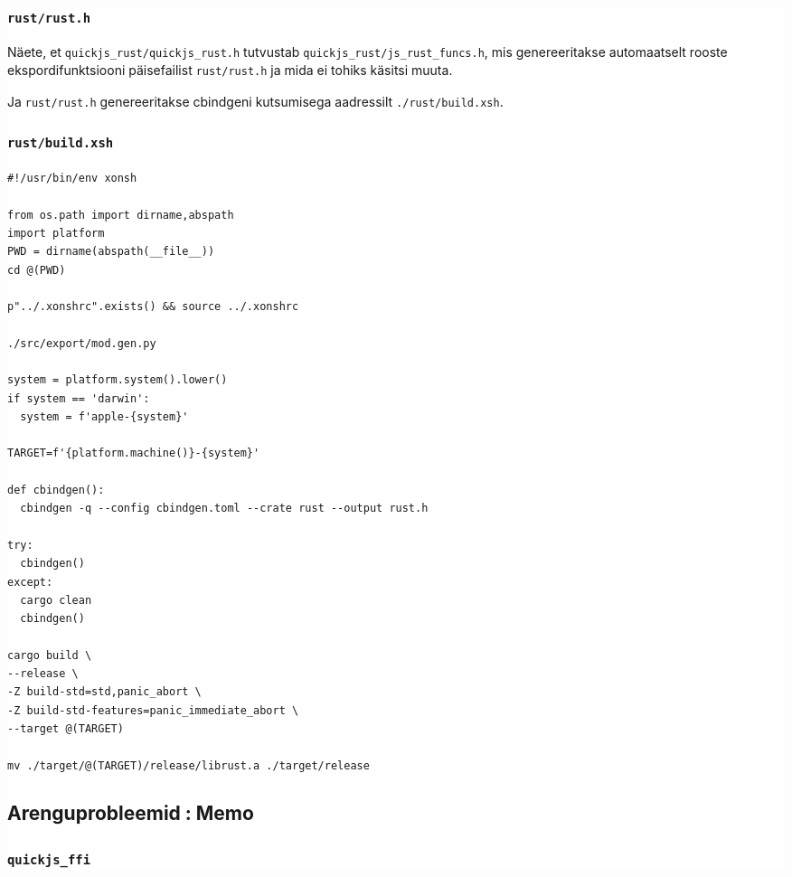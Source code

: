 ```c
```

### `rust/rust.h`

Näete, et `quickjs_rust/quickjs_rust.h` tutvustab `quickjs_rust/js_rust_funcs.h`, mis genereeritakse automaatselt rooste ekspordifunktsiooni päisefailist `rust/rust.h` ja mida ei tohiks käsitsi muuta.

Ja `rust/rust.h` genereeritakse cbindgeni kutsumisega aadressilt `./rust/build.xsh`.

### `rust/build.xsh`

```xonsh
#!/usr/bin/env xonsh

from os.path import dirname,abspath
import platform
PWD = dirname(abspath(__file__))
cd @(PWD)

p"../.xonshrc".exists() && source ../.xonshrc

./src/export/mod.gen.py

system = platform.system().lower()
if system == 'darwin':
  system = f'apple-{system}'

TARGET=f'{platform.machine()}-{system}'

def cbindgen():
  cbindgen -q --config cbindgen.toml --crate rust --output rust.h

try:
  cbindgen()
except:
  cargo clean
  cbindgen()

cargo build \
--release \
-Z build-std=std,panic_abort \
-Z build-std-features=panic_immediate_abort \
--target @(TARGET)

mv ./target/@(TARGET)/release/librust.a ./target/release
```

## Arenguprobleemid : Memo

### `quickjs_ffi`
